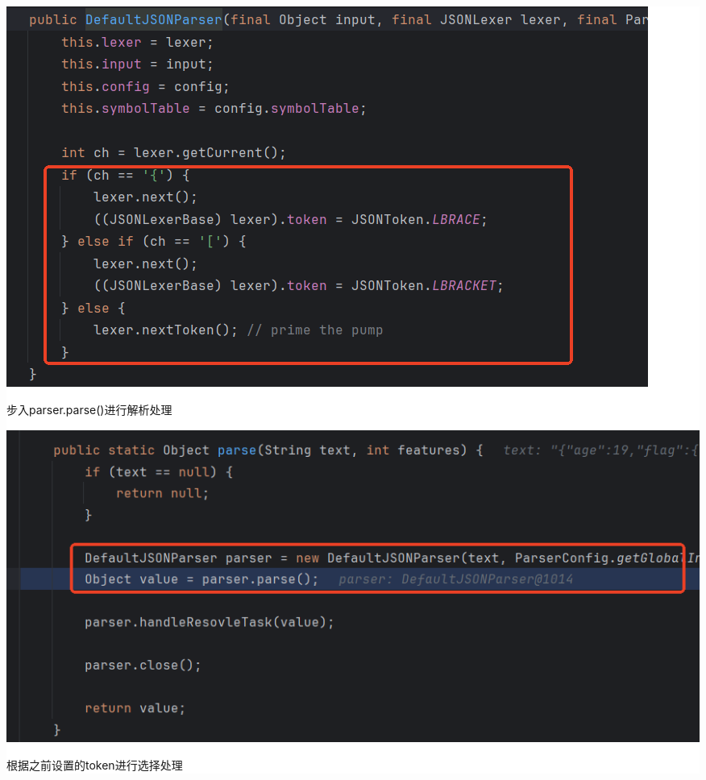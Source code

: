 ![image-20241216162117579](./images/image-20241216162117579.png)

步入parser.parse()进行解析处理

![image-20241216160631471](./images/image-20241216160631471.png)

根据之前设置的token进行选择处理
